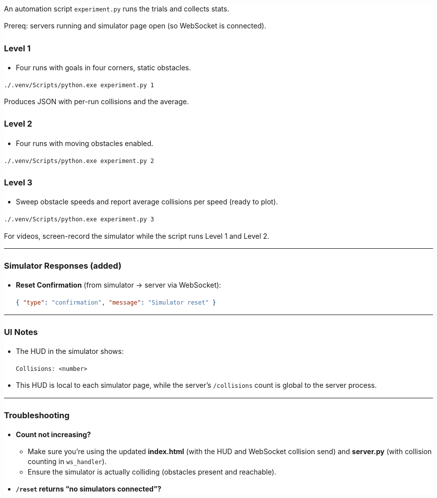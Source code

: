 An automation script `experiment.py` runs the trials and collects stats.

Prereq: servers running and simulator page open (so WebSocket is connected).

### Level 1
- Four runs with goals in four corners, static obstacles.
```bash
./.venv/Scripts/python.exe experiment.py 1
```
Produces JSON with per-run collisions and the average.

### Level 2
- Four runs with moving obstacles enabled.
```bash
./.venv/Scripts/python.exe experiment.py 2
```

### Level 3
- Sweep obstacle speeds and report average collisions per speed (ready to plot).
```bash
./.venv/Scripts/python.exe experiment.py 3
```

For videos, screen-record the simulator while the script runs Level 1 and Level 2.

---

### Simulator Responses (added)

* **Reset Confirmation** (from simulator → server via WebSocket):

  ```json
  { "type": "confirmation", "message": "Simulator reset" }
  ```

---

### UI Notes

* The HUD in the simulator shows:

  ```
  Collisions: <number>
  ```
* This HUD is local to each simulator page, while the server’s `/collisions` count is global to the server process.

---

### Troubleshooting

* **Count not increasing?**

  * Make sure you’re using the updated **index.html** (with the HUD and WebSocket collision send) and **server.py** (with collision counting in `ws_handler`).
  * Ensure the simulator is actually colliding (obstacles present and reachable).
* **`/reset` returns “no simulators connected”?**
